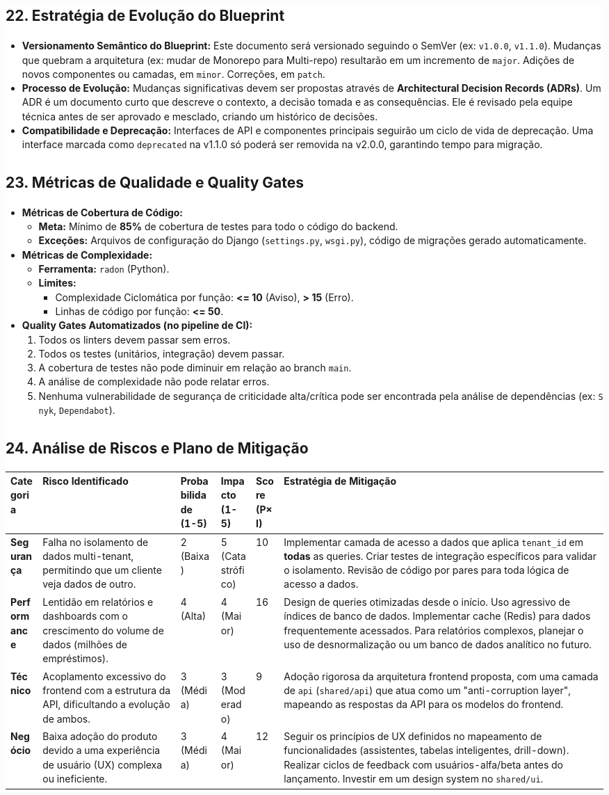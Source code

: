 ```python
```

## 22. Estratégia de Evolução do Blueprint

- **Versionamento Semântico do Blueprint:** Este documento será versionado seguindo o SemVer (ex: `v1.0.0`, `v1.1.0`). Mudanças que quebram a arquitetura (ex: mudar de Monorepo para Multi-repo) resultarão em um incremento de `major`. Adições de novos componentes ou camadas, em `minor`. Correções, em `patch`.
- **Processo de Evolução:** Mudanças significativas devem ser propostas através de **Architectural Decision Records (ADRs)**. Um ADR é um documento curto que descreve o contexto, a decisão tomada e as consequências. Ele é revisado pela equipe técnica antes de ser aprovado e mesclado, criando um histórico de decisões.
- **Compatibilidade e Deprecação:** Interfaces de API e componentes principais seguirão um ciclo de vida de deprecação. Uma interface marcada como `deprecated` na v1.1.0 só poderá ser removida na v2.0.0, garantindo tempo para migração.

## 23. Métricas de Qualidade e Quality Gates

- **Métricas de Cobertura de Código:**
  - **Meta:** Mínimo de **85%** de cobertura de testes para todo o código do backend.
  - **Exceções:** Arquivos de configuração do Django (`settings.py`, `wsgi.py`), código de migrações gerado automaticamente.
- **Métricas de Complexidade:**
  - **Ferramenta:** `radon` (Python).
  - **Limites:**
    - Complexidade Ciclomática por função: **<= 10** (Aviso), **> 15** (Erro).
    - Linhas de código por função: **<= 50**.
- **Quality Gates Automatizados (no pipeline de CI):**
  1. Todos os linters devem passar sem erros.
  2. Todos os testes (unitários, integração) devem passar.
  3. A cobertura de testes não pode diminuir em relação ao branch `main`.
  4. A análise de complexidade não pode relatar erros.
  5. Nenhuma vulnerabilidade de segurança de criticidade alta/crítica pode ser encontrada pela análise de dependências (ex: `Snyk`, `Dependabot`).

## 24. Análise de Riscos e Plano de Mitigação

| Categoria       | Risco Identificado                                                                                 | Probabilidade (1-5) | Impacto (1-5)    | Score (P×I) | Estratégia de Mitigação                                                                                                                                                                                                                                        |
| :-------------- | :------------------------------------------------------------------------------------------------- | :------------------ | :--------------- | :---------- | :------------------------------------------------------------------------------------------------------------------------------------------------------------------------------------------------------------------------------------------------------------- |
| **Segurança**   | Falha no isolamento de dados multi-tenant, permitindo que um cliente veja dados de outro.          | 2 (Baixa)           | 5 (Catastrófico) | 10          | Implementar camada de acesso a dados que aplica `tenant_id` em **todas** as queries. Criar testes de integração específicos para validar o isolamento. Revisão de código por pares para toda lógica de acesso a dados.                                         |
| **Performance** | Lentidão em relatórios e dashboards com o crescimento do volume de dados (milhões de empréstimos). | 4 (Alta)            | 4 (Maior)        | 16          | Design de queries otimizadas desde o início. Uso agressivo de índices de banco de dados. Implementar cache (Redis) para dados frequentemente acessados. Para relatórios complexos, planejar o uso de desnormalização ou um banco de dados analítico no futuro. |
| **Técnico**     | Acoplamento excessivo do frontend com a estrutura da API, dificultando a evolução de ambos.        | 3 (Média)           | 3 (Moderado)     | 9           | Adoção rigorosa da arquitetura frontend proposta, com uma camada de `api` (`shared/api`) que atua como um "anti-corruption layer", mapeando as respostas da API para os modelos do frontend.                                                                   |
| **Negócio**     | Baixa adoção do produto devido a uma experiência de usuário (UX) complexa ou ineficiente.          | 3 (Média)           | 4 (Maior)        | 12          | Seguir os princípios de UX definidos no mapeamento de funcionalidades (assistentes, tabelas inteligentes, drill-down). Realizar ciclos de feedback com usuários-alfa/beta antes do lançamento. Investir em um design system no `shared/ui`.                    |
